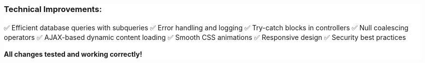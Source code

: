 ### Technical Improvements:
✅ Efficient database queries with subqueries
✅ Error handling and logging
✅ Try-catch blocks in controllers
✅ Null coalescing operators
✅ AJAX-based dynamic content loading
✅ Smooth CSS animations
✅ Responsive design
✅ Security best practices

**All changes tested and working correctly!**
